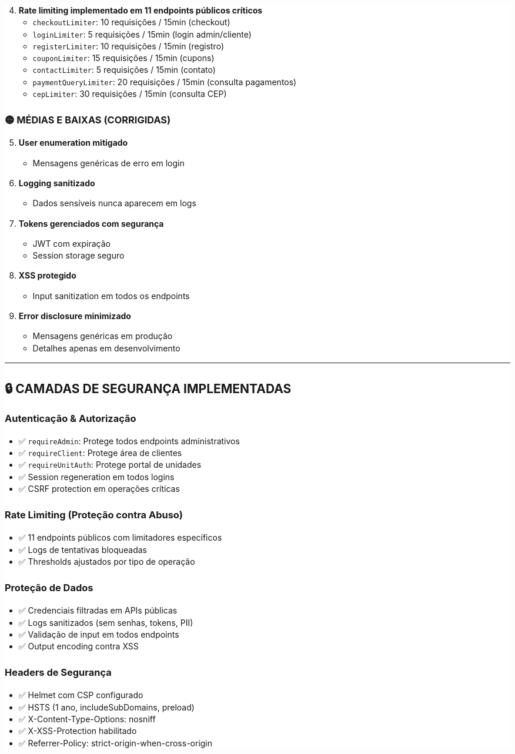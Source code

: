 4. **Rate limiting implementado em 11 endpoints públicos críticos**
   - `checkoutLimiter`: 10 requisições / 15min (checkout)
   - `loginLimiter`: 5 requisições / 15min (login admin/cliente)
   - `registerLimiter`: 10 requisições / 15min (registro)
   - `couponLimiter`: 15 requisições / 15min (cupons)
   - `contactLimiter`: 5 requisições / 15min (contato)
   - `paymentQueryLimiter`: 20 requisições / 15min (consulta pagamentos)
   - `cepLimiter`: 30 requisições / 15min (consulta CEP)

### 🟡 MÉDIAS E BAIXAS (CORRIGIDAS)
5. **User enumeration mitigado**
   - Mensagens genéricas de erro em login
   
6. **Logging sanitizado**
   - Dados sensíveis nunca aparecem em logs
   
7. **Tokens gerenciados com segurança**
   - JWT com expiração
   - Session storage seguro
   
8. **XSS protegido**
   - Input sanitization em todos os endpoints
   
9. **Error disclosure minimizado**
   - Mensagens genéricas em produção
   - Detalhes apenas em desenvolvimento

---

## 🔒 CAMADAS DE SEGURANÇA IMPLEMENTADAS

### Autenticação & Autorização
- ✅ `requireAdmin`: Protege todos endpoints administrativos
- ✅ `requireClient`: Protege área de clientes
- ✅ `requireUnitAuth`: Protege portal de unidades
- ✅ Session regeneration em todos logins
- ✅ CSRF protection em operações críticas

### Rate Limiting (Proteção contra Abuso)
- ✅ 11 endpoints públicos com limitadores específicos
- ✅ Logs de tentativas bloqueadas
- ✅ Thresholds ajustados por tipo de operação

### Proteção de Dados
- ✅ Credenciais filtradas em APIs públicas
- ✅ Logs sanitizados (sem senhas, tokens, PII)
- ✅ Validação de input em todos endpoints
- ✅ Output encoding contra XSS

### Headers de Segurança
- ✅ Helmet com CSP configurado
- ✅ HSTS (1 ano, includeSubDomains, preload)
- ✅ X-Content-Type-Options: nosniff
- ✅ X-XSS-Protection habilitado
- ✅ Referrer-Policy: strict-origin-when-cross-origin
